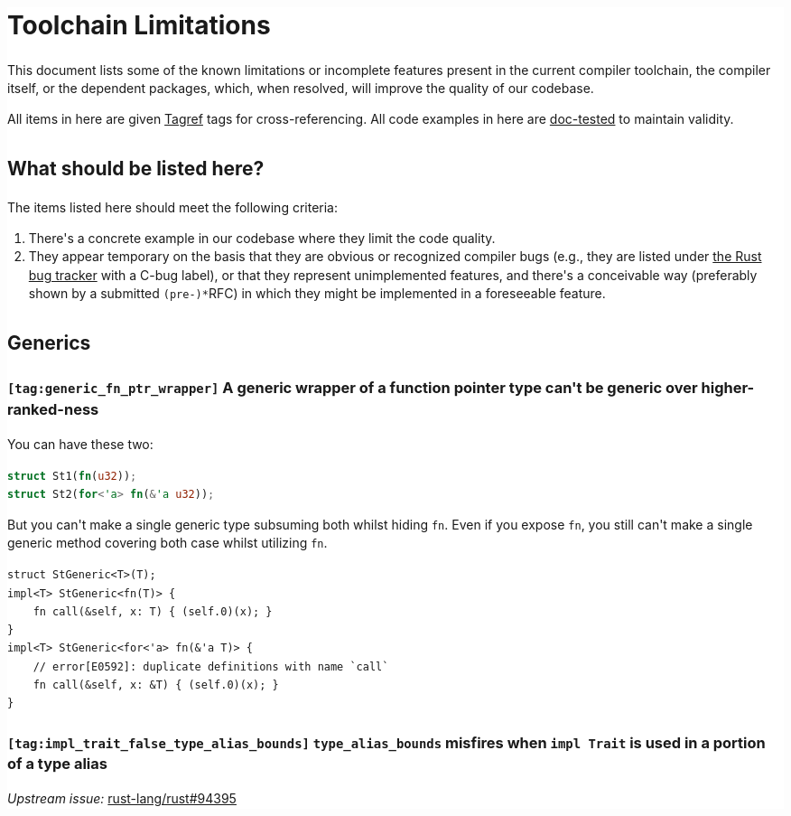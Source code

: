 # Toolchain Limitations

This document lists some of the known limitations or incomplete features present in the current compiler toolchain, the compiler itself, or the dependent packages, which, when resolved, will improve the quality of our codebase.

All items in here are given [Tagref][1] tags for cross-referencing. All code examples in here are [doc-tested][2] to maintain validity.


## What should be listed here?

The items listed here should meet the following criteria:

 1. There's a concrete example in our codebase where they limit the code quality.
 2. They appear temporary on the basis that they are obvious or recognized compiler bugs (e.g., they are listed under [the Rust bug tracker][3] with a C-bug label), or that they represent unimplemented features, and there's a conceivable way (preferably shown by a submitted `(pre-)*`RFC) in which they might be implemented in a foreseeable feature.


## Generics

### `[tag:generic_fn_ptr_wrapper]` A generic wrapper of a function pointer type can't be generic over higher-ranked-ness

You can have these two:

```rust
struct St1(fn(u32));
struct St2(for<'a> fn(&'a u32));
```

But you can't make a single generic type subsuming both whilst hiding `fn`. Even if you expose `fn`, you still can't make a single generic method covering both case whilst utilizing `fn`.

```rust,compile_fail,E0592
struct StGeneric<T>(T);
impl<T> StGeneric<fn(T)> {
    fn call(&self, x: T) { (self.0)(x); }
}
impl<T> StGeneric<for<'a> fn(&'a T)> {
    // error[E0592]: duplicate definitions with name `call`
    fn call(&self, x: &T) { (self.0)(x); }
}
```


### `[tag:impl_trait_false_type_alias_bounds]` `type_alias_bounds` misfires when `impl Trait` is used in a portion of a type alias

*Upstream issue:* [rust-lang/rust#94395](https://github.com/rust-lang/rust/issues/94395)


[1]: https://github.com/stepchowfun/tagref
[2]: https://doc.rust-lang.org/1.58.1/rustdoc/documentation-tests.html#documentation-tests
[3]: https://github.com/rust-lang/rust/issues
[4]: https://crates.io/crates/tokenlock